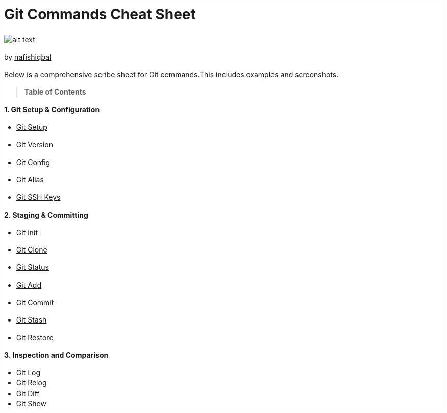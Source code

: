 # Git Commands Cheat Sheet
![alt text](https://encrypted-tbn0.gstatic.com/images?q=tbn:ANd9GcSOWs55opIRSHwmJUy2QXiyUDju0YcmiVUJhg&s)

by [nafishiqbal](https://github.com/nafishiqbal12)

Below is a comprehensive scribe sheet for Git commands.This includes examples and screenshots.


>__Table of Contents__

**1. Git Setup & Configuration**

 * [Git Setup](#git-setup)

 <a name="git-setup"></a>

 * [Git Version](#git-version)

 <a name="Git-Version"></a>

 * [Git Config](#git-config)

 <a name="git-congig"></a>

 * [Git Alias](#git-alias)
 <a name="git-alias"></a>

 * [Git SSH Keys](#git-ssh-keys-setup)
 <A name="git-ssh-keys-setup"></a>


 

 **2. Staging & Committing**

 * [Git init](#git-init)
 <a name="git-init"></a>
 * [Git Clone](#git-clone)
 <a name="git-clone"></a>
 * [Git Status](#git-status)
 <a name="git-status"></a>

 * [Git Add](#git-add)
 <a name="git-add"></a>

 * [Git Commit](#git-commit)
 <a name="git-commit"></a>
 * [Git Stash](#git-status)
 <a name="git-status"></a>

 * [Git Restore](#git-restore)
 <a name="rgit-restore"></a>

 **3. Inspection and Comparison**

 * [Git Log](#git-log)
 <a name="git-log"></a>
 * [Git Relog](#git-relog)
 <a name="git-relog"></a>
 * [Git Diff](#git-diff)
 <a name="git-diff"></a>
 * [Git Show](#git-show)
 <a name="git-show"></a>
